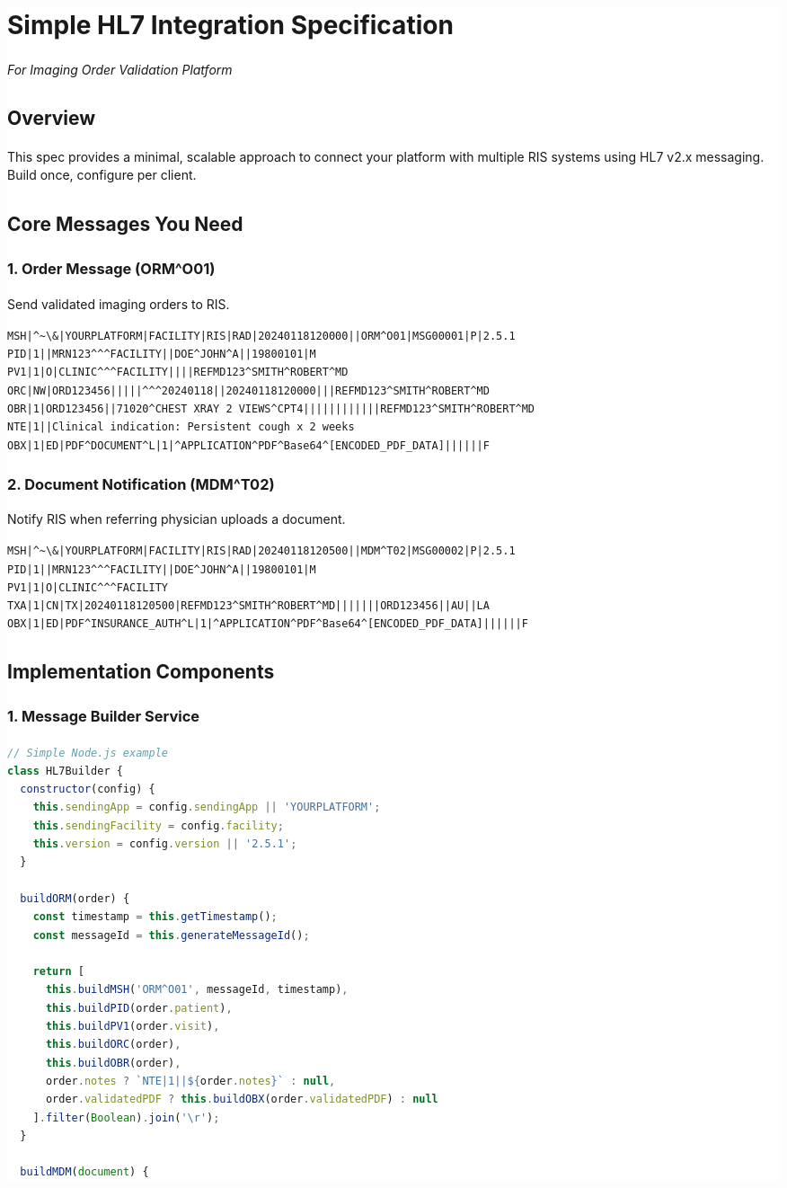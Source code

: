 # Simple HL7 Integration Specification
*For Imaging Order Validation Platform*

## Overview
This spec provides a minimal, scalable approach to connect your platform with multiple RIS systems using HL7 v2.x messaging. Build once, configure per client.

## Core Messages You Need

### 1. Order Message (ORM^O01)
Send validated imaging orders to RIS.

```
MSH|^~\&|YOURPLATFORM|FACILITY|RIS|RAD|20240118120000||ORM^O01|MSG00001|P|2.5.1
PID|1||MRN123^^^FACILITY||DOE^JOHN^A||19800101|M
PV1|1|O|CLINIC^^^FACILITY||||REFMD123^SMITH^ROBERT^MD
ORC|NW|ORD123456|||||^^^20240118||20240118120000|||REFMD123^SMITH^ROBERT^MD
OBR|1|ORD123456||71020^CHEST XRAY 2 VIEWS^CPT4||||||||||||REFMD123^SMITH^ROBERT^MD
NTE|1||Clinical indication: Persistent cough x 2 weeks
OBX|1|ED|PDF^DOCUMENT^L|1|^APPLICATION^PDF^Base64^[ENCODED_PDF_DATA]||||||F
```

### 2. Document Notification (MDM^T02)
Notify RIS when referring physician uploads a document.

```
MSH|^~\&|YOURPLATFORM|FACILITY|RIS|RAD|20240118120500||MDM^T02|MSG00002|P|2.5.1
PID|1||MRN123^^^FACILITY||DOE^JOHN^A||19800101|M
PV1|1|O|CLINIC^^^FACILITY
TXA|1|CN|TX|20240118120500|REFMD123^SMITH^ROBERT^MD|||||||ORD123456||AU||LA
OBX|1|ED|PDF^INSURANCE_AUTH^L|1|^APPLICATION^PDF^Base64^[ENCODED_PDF_DATA]||||||F
```

## Implementation Components

### 1. Message Builder Service
```javascript
// Simple Node.js example
class HL7Builder {
  constructor(config) {
    this.sendingApp = config.sendingApp || 'YOURPLATFORM';
    this.sendingFacility = config.facility;
    this.version = config.version || '2.5.1';
  }

  buildORM(order) {
    const timestamp = this.getTimestamp();
    const messageId = this.generateMessageId();
    
    return [
      this.buildMSH('ORM^O01', messageId, timestamp),
      this.buildPID(order.patient),
      this.buildPV1(order.visit),
      this.buildORC(order),
      this.buildOBR(order),
      order.notes ? `NTE|1||${order.notes}` : null,
      order.validatedPDF ? this.buildOBX(order.validatedPDF) : null
    ].filter(Boolean).join('\r');
  }

  buildMDM(document) {
```